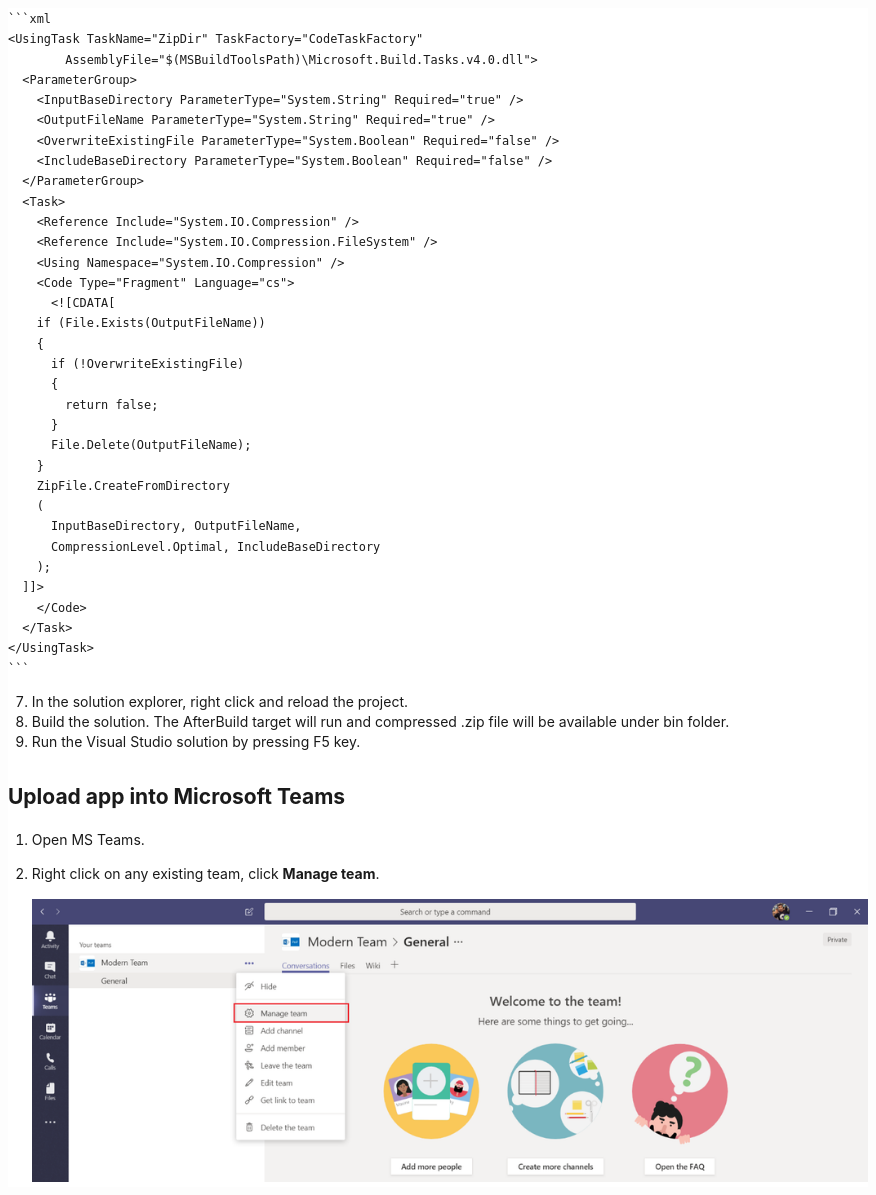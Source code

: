     ```xml
    <UsingTask TaskName="ZipDir" TaskFactory="CodeTaskFactory"    
            AssemblyFile="$(MSBuildToolsPath)\Microsoft.Build.Tasks.v4.0.dll">    
      <ParameterGroup>    
        <InputBaseDirectory ParameterType="System.String" Required="true" />    
        <OutputFileName ParameterType="System.String" Required="true" />    
        <OverwriteExistingFile ParameterType="System.Boolean" Required="false" />    
        <IncludeBaseDirectory ParameterType="System.Boolean" Required="false" />    
      </ParameterGroup>    
      <Task>    
        <Reference Include="System.IO.Compression" />    
        <Reference Include="System.IO.Compression.FileSystem" />    
        <Using Namespace="System.IO.Compression" />    
        <Code Type="Fragment" Language="cs">    
          <![CDATA[   
        if (File.Exists(OutputFileName))   
        {   
          if (!OverwriteExistingFile)   
          {   
            return false;   
          }   
          File.Delete(OutputFileName);   
        }   
        ZipFile.CreateFromDirectory   
        (   
          InputBaseDirectory, OutputFileName,   
          CompressionLevel.Optimal, IncludeBaseDirectory   
        );   
      ]]>    
        </Code>    
      </Task>    
    </UsingTask>
    ```

7. In the solution explorer, right click and reload the project.
8. Build the solution. The AfterBuild target will run and compressed .zip file will be available under bin folder.
9. Run the Visual Studio solution by pressing F5 key.


## Upload app into Microsoft Teams

1. Open MS Teams.
2. Right click on any existing team, click **Manage team**.

    ![](/media/2019-09-16-develop-bot-for-ms-teams-with-bot-builder-v4-sdk/12.png)
